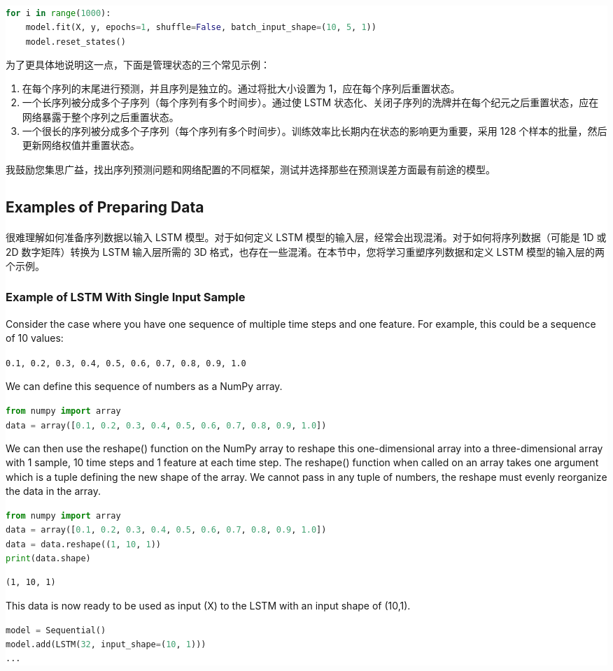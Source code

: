 ```python
for i in range(1000):
	model.fit(X, y, epochs=1, shuffle=False, batch_input_shape=(10, 5, 1))
	model.reset_states()
```

为了更具体地说明这一点，下面是管理状态的三个常见示例：

1. 在每个序列的末尾进行预测，并且序列是独立的。通过将批大小设置为 1，应在每个序列后重置状态。
2. 一个长序列被分成多个子序列（每个序列有多个时间步）。通过使 LSTM 状态化、关闭子序列的洗牌并在每个纪元之后重置状态，应在网络暴露于整个序列之后重置状态。
3. 一个很长的序列被分成多个子序列（每个序列有多个时间步）。训练效率比长期内在状态的影响更为重要，采用 128 个样本的批量，然后更新网络权值并重置状态。

我鼓励您集思广益，找出序列预测问题和网络配置的不同框架，测试并选择那些在预测误差方面最有前途的模型。

## Examples of Preparing Data

很难理解如何准备序列数据以输入 LSTM 模型。对于如何定义 LSTM 模型的输入层，经常会出现混淆。对于如何将序列数据（可能是 1D 或 2D 数字矩阵）转换为 LSTM 输入层所需的 3D 格式，也存在一些混淆。在本节中，您将学习重塑序列数据和定义 LSTM 模型的输入层的两个示例。

### Example of LSTM With Single Input Sample

Consider the case where you have one sequence of multiple time steps and one feature. For example, this could be a sequence of 10 values:

```shell
0.1, 0.2, 0.3, 0.4, 0.5, 0.6, 0.7, 0.8, 0.9, 1.0
```

We can define this sequence of numbers as a NumPy array.

```python
from numpy import array
data = array([0.1, 0.2, 0.3, 0.4, 0.5, 0.6, 0.7, 0.8, 0.9, 1.0])
```

We can then use the reshape() function on the NumPy array to reshape this one-dimensional array into a three-dimensional array with 1 sample, 10 time steps and 1 feature at each time step. The reshape() function when called on an array takes one argument which is a tuple defining the new shape of the array. We cannot pass in any tuple of numbers, the reshape must evenly reorganize the data in the array.

```python
from numpy import array
data = array([0.1, 0.2, 0.3, 0.4, 0.5, 0.6, 0.7, 0.8, 0.9, 1.0])
data = data.reshape((1, 10, 1))
print(data.shape)
```

```shell
(1, 10, 1)
```

This data is now ready to be used as input (X) to the LSTM with an input shape of (10,1).

```python
model = Sequential()
model.add(LSTM(32, input_shape=(10, 1)))
...
```

